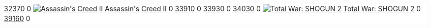 <td></td><tr>
<td></td>
<td><a href="/game/32370">32370</a></td>
<td>0</td>
<td></td>
<td></td>
<td></td>
<td></td>
<td></td>
<td></td><tr>
<td><a href="/game/33230"><img src="https://media.steampowered.com/steamcommunity/public/images/apps/33230/0492d8ee860ac99168e46efeb003029c3224cb38.jpg" alt="Assassin's Creed II" style="width:32px;height:32px;border-radius:4px;" /></a></td>
<td><a href="/game/33230">Assassin's Creed II</a></td>
<td>0</td>
<td></td>
<td></td>
<td></td>
<td></td>
<td></td>
<td></td><tr>
<td></td>
<td><a href="/game/33910">33910</a></td>
<td>0</td>
<td></td>
<td></td>
<td></td>
<td></td>
<td></td>
<td></td><tr>
<td></td>
<td><a href="/game/33930">33930</a></td>
<td>0</td>
<td></td>
<td></td>
<td></td>
<td></td>
<td></td>
<td></td><tr>
<td></td>
<td><a href="/game/34030">34030</a></td>
<td>0</td>
<td></td>
<td></td>
<td></td>
<td></td>
<td></td>
<td></td><tr>
<td><a href="/game/34330"><img src="https://media.steampowered.com/steamcommunity/public/images/apps/34330/2fa97296a62daf0329b3867ad6837a2289229fbb.jpg" alt="Total War: SHOGUN 2" style="width:32px;height:32px;border-radius:4px;" /></a></td>
<td><a href="/game/34330">Total War: SHOGUN 2</a></td>
<td>0</td>
<td></td>
<td></td>
<td></td>
<td></td>
<td></td>
<td></td><tr>
<td></td>
<td><a href="/game/39160">39160</a></td>
<td>0</td>
<td></td>
<td></td>
<td></td>
<td></td>